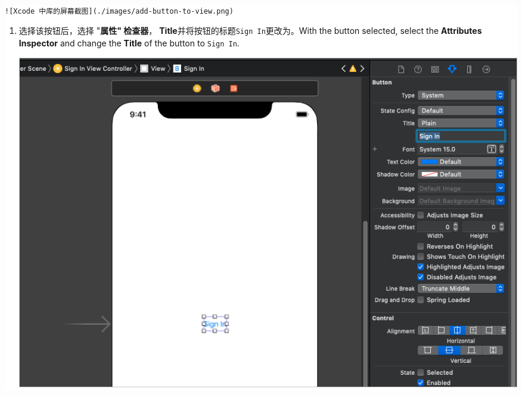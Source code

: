    ![Xcode 中库的屏幕截图](./images/add-button-to-view.png)

1. <span data-ttu-id="81dc6-135">选择该按钮后，选择 "**属性" 检查器**， **Title**并将按钮的标题`Sign In`更改为。</span><span class="sxs-lookup"><span data-stu-id="81dc6-135">With the button selected, select the **Attributes Inspector** and change the **Title** of the button to `Sign In`.</span></span>

    ![Xcode 中的 "属性" 检查器中 "标题" 字段的屏幕截图](./images/set-button-title.png)